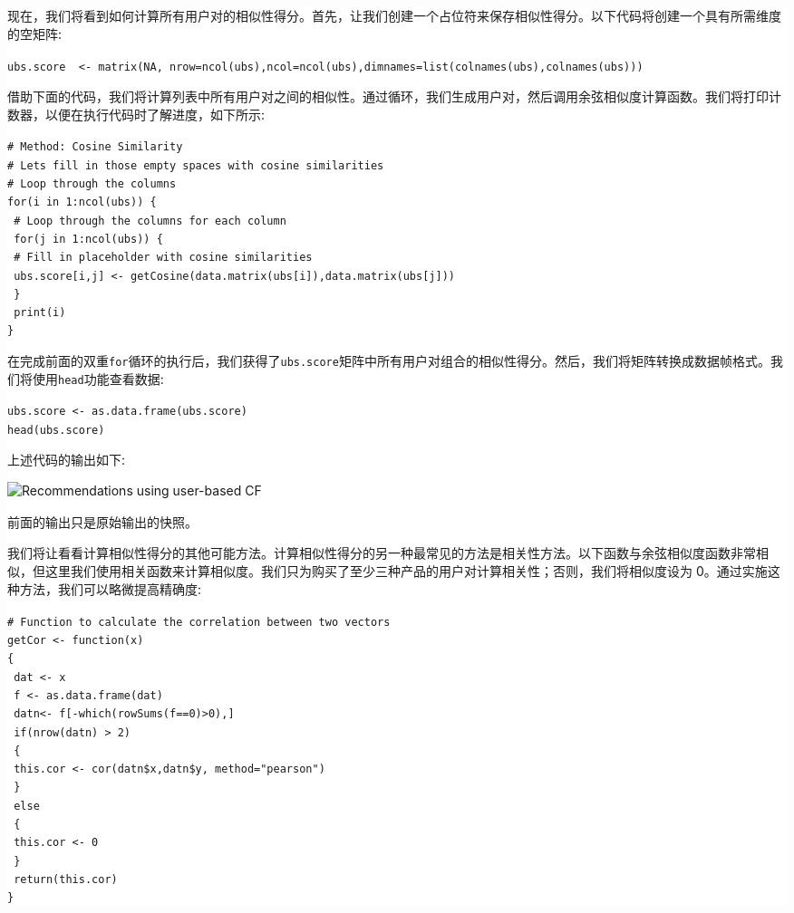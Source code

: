 现在，我们将看到如何计算所有用户对的相似性得分。首先，让我们创建一个占位符来保存相似性得分。以下代码将创建一个具有所需维度的空矩阵:

```
ubs.score  <- matrix(NA, nrow=ncol(ubs),ncol=ncol(ubs),dimnames=list(colnames(ubs),colnames(ubs)))

```

借助下面的代码，我们将计算列表中所有用户对之间的相似性。通过循环，我们生成用户对，然后调用余弦相似度计算函数。我们将打印计数器，以便在执行代码时了解进度，如下所示:

```
# Method: Cosine Similarity
# Lets fill in those empty spaces with cosine similarities
# Loop through the columns
for(i in 1:ncol(ubs)) {
 # Loop through the columns for each column
 for(j in 1:ncol(ubs)) {
 # Fill in placeholder with cosine similarities
 ubs.score[i,j] <- getCosine(data.matrix(ubs[i]),data.matrix(ubs[j]))
 }
 print(i)
}

```

在完成前面的双重`for`循环的执行后，我们获得了`ubs.score`矩阵中所有用户对组合的相似性得分。然后，我们将矩阵转换成数据帧格式。我们将使用`head`功能查看数据:

```
ubs.score <- as.data.frame(ubs.score)
head(ubs.score)

```

上述代码的输出如下:

![Recommendations using user-based CF](Images/B04750_07_03.jpg)

前面的输出只是原始输出的快照。

我们将让看看计算相似性得分的其他可能方法。计算相似性得分的另一种最常见的方法是相关性方法。以下函数与余弦相似度函数非常相似，但这里我们使用相关函数来计算相似度。我们只为购买了至少三种产品的用户对计算相关性；否则，我们将相似度设为 0。通过实施这种方法，我们可以略微提高精确度:

```
# Function to calculate the correlation between two vectors
getCor <- function(x) 
{
 dat <- x
 f <- as.data.frame(dat)
 datn<- f[-which(rowSums(f==0)>0),]
 if(nrow(datn) > 2)
 {
 this.cor <- cor(datn$x,datn$y, method="pearson")
 }
 else
 {
 this.cor <- 0
 }
 return(this.cor)
} 

```

